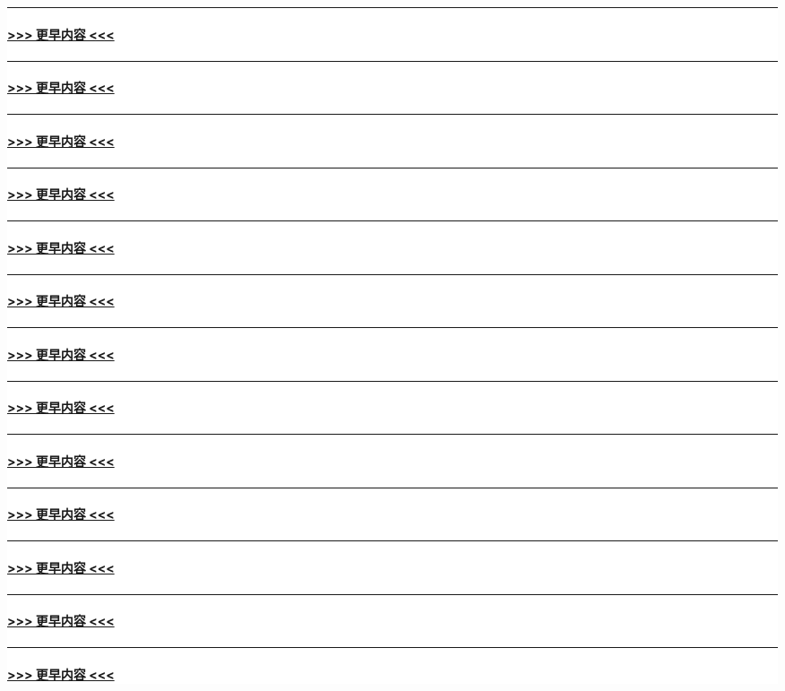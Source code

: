----
#### [ >>> 更早内容 <<< ](../indexes/soh_zgxw-earlier.md?t=11270301)

----
#### [ >>> 更早内容 <<< ](../indexes/soh_zgxw-earlier.md?t=11270311)

----
#### [ >>> 更早内容 <<< ](../indexes/soh_zgxw-earlier.md?t=11270322)

----
#### [ >>> 更早内容 <<< ](../indexes/soh_zgxw-earlier.md?t=11270333)

----
#### [ >>> 更早内容 <<< ](../indexes/soh_zgxw-earlier.md?t=11270344)

----
#### [ >>> 更早内容 <<< ](../indexes/soh_zgxw-earlier.md?t=11270355)

----
#### [ >>> 更早内容 <<< ](../indexes/soh_zgxw-earlier.md?t=11270401)

----
#### [ >>> 更早内容 <<< ](../indexes/soh_zgxw-earlier.md?t=11270411)

----
#### [ >>> 更早内容 <<< ](../indexes/soh_zgxw-earlier.md?t=11270422)

----
#### [ >>> 更早内容 <<< ](../indexes/soh_zgxw-earlier.md?t=11270433)

----
#### [ >>> 更早内容 <<< ](../indexes/soh_zgxw-earlier.md?t=11270444)

----
#### [ >>> 更早内容 <<< ](../indexes/soh_zgxw-earlier.md?t=11270455)

----
#### [ >>> 更早内容 <<< ](../indexes/soh_zgxw-earlier.md?t=11270501)
